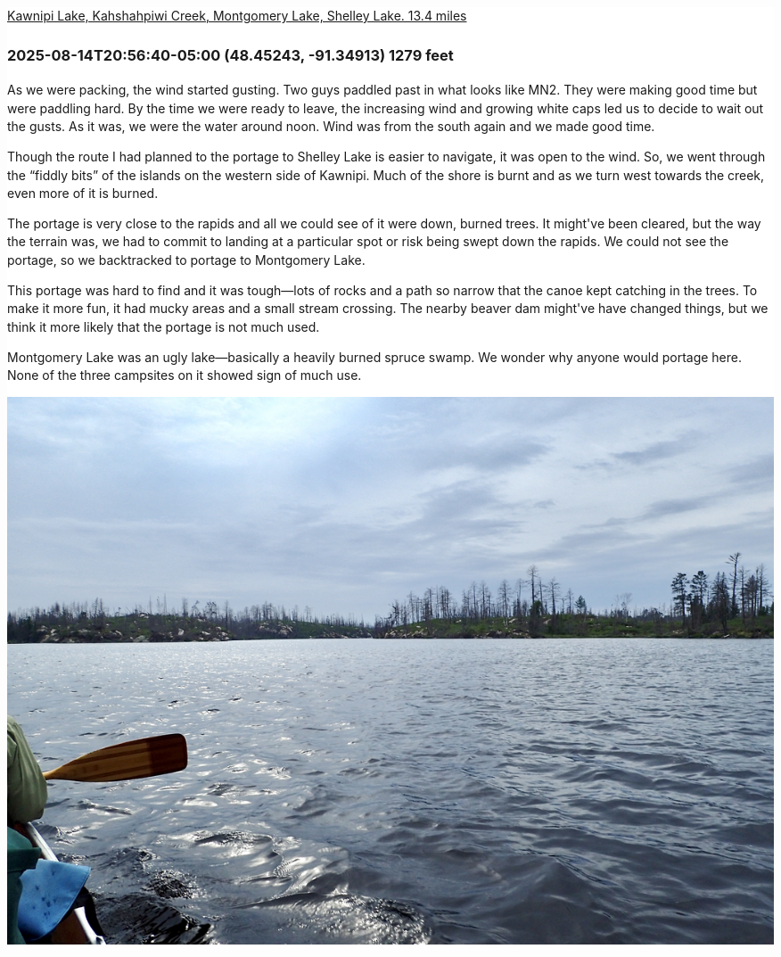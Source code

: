 [Kawnipi Lake, Kahshahpiwi Creek, Montgomery Lake, Shelley Lake. 13.4 miles](./GPS/2025-08-14.pdf)

### 2025-08-14T20:56:40-05:00 (48.45243, -91.34913) 1279 feet

As we were packing, the wind started gusting. Two guys paddled past in what
looks like MN2. They were making good time but were paddling hard. By the time
we were ready to leave, the increasing wind and growing white caps led us to
decide to wait out the gusts. As it was, we were the water around noon. Wind was
from the south again and we made good time.

Though the route I had planned to the portage to Shelley Lake is easier to
navigate, it was open to the wind. So, we went through the &ldquo;fiddly
bits&rdquo; of the islands on the western side of Kawnipi. Much of the shore is
burnt and as we turn west towards the creek, even more of it is burned.

The portage is very close to the rapids and all we could see of it were down,
burned trees. It might've been cleared, but the way the terrain was, we had to
commit to landing at a particular spot or risk being swept down the rapids. We
could not see the portage, so we backtracked to portage to Montgomery Lake.

This portage was hard to find and it was tough&mdash;lots of rocks and a path so
narrow that the canoe kept catching in the trees. To make it more fun, it had
mucky areas and a small stream crossing. The nearby beaver dam might've have
changed things, but we think it more likely that the portage is not much used.

Montgomery Lake was an ugly lake&mdash;basically a heavily burned spruce swamp.
We wonder why anyone would portage here. None of the three campsites on it
showed sign of much use.

![Paddling through burn area on Montgomery Lake 2025-08-14 16:37](./attachments/202508141637-000.jpeg "Paddling through burn area on Montgomery Lake 2025-08-14 16:37")
